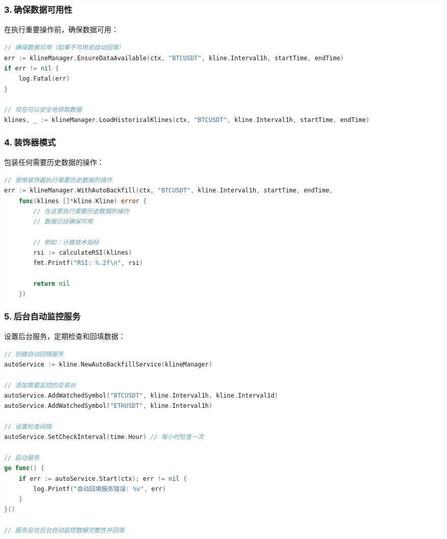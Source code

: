### 3. 确保数据可用性

在执行重要操作前，确保数据可用：

```go
// 确保数据可用（如果不可用会自动回填）
err := klineManager.EnsureDataAvailable(ctx, "BTCUSDT", kline.Interval1h, startTime, endTime)
if err != nil {
    log.Fatal(err)
}

// 现在可以安全地获取数据
klines, _ := klineManager.LoadHistoricalKlines(ctx, "BTCUSDT", kline.Interval1h, startTime, endTime)
```

### 4. 装饰器模式

包装任何需要历史数据的操作：

```go
// 使用装饰器执行需要历史数据的操作
err := klineManager.WithAutoBackfill(ctx, "BTCUSDT", kline.Interval1h, startTime, endTime, 
    func(klines []*kline.Kline) error {
        // 在这里执行需要历史数据的操作
        // 数据已经确保可用
        
        // 例如：计算技术指标
        rsi := calculateRSI(klines)
        fmt.Printf("RSI: %.2f\n", rsi)
        
        return nil
    })
```

### 5. 后台自动监控服务

设置后台服务，定期检查和回填数据：

```go
// 创建自动回填服务
autoService := kline.NewAutoBackfillService(klineManager)

// 添加需要监控的交易对
autoService.AddWatchedSymbol("BTCUSDT", kline.Interval1h, kline.Interval1d)
autoService.AddWatchedSymbol("ETHUSDT", kline.Interval1h)

// 设置检查间隔
autoService.SetCheckInterval(time.Hour) // 每小时检查一次

// 启动服务
go func() {
    if err := autoService.Start(ctx); err != nil {
        log.Printf("自动回填服务错误: %v", err)
    }
}()

// 服务会在后台自动监控数据完整性并回填
```
